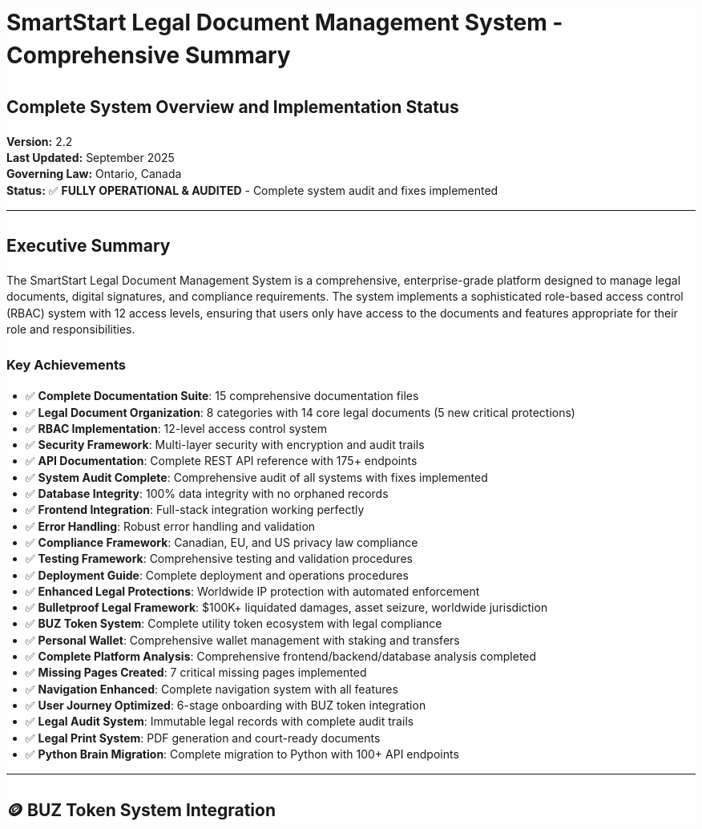 # SmartStart Legal Document Management System - Comprehensive Summary
## Complete System Overview and Implementation Status

**Version:** 2.2  
**Last Updated:** September 2025  
**Governing Law:** Ontario, Canada  
**Status:** ✅ **FULLY OPERATIONAL & AUDITED** - Complete system audit and fixes implemented

---

## Executive Summary

The SmartStart Legal Document Management System is a comprehensive, enterprise-grade platform designed to manage legal documents, digital signatures, and compliance requirements. The system implements a sophisticated role-based access control (RBAC) system with 12 access levels, ensuring that users only have access to the documents and features appropriate for their role and responsibilities.

### **Key Achievements**
- ✅ **Complete Documentation Suite**: 15 comprehensive documentation files
- ✅ **Legal Document Organization**: 8 categories with 14 core legal documents (5 new critical protections)
- ✅ **RBAC Implementation**: 12-level access control system
- ✅ **Security Framework**: Multi-layer security with encryption and audit trails
- ✅ **API Documentation**: Complete REST API reference with 175+ endpoints
- ✅ **System Audit Complete**: Comprehensive audit of all systems with fixes implemented
- ✅ **Database Integrity**: 100% data integrity with no orphaned records
- ✅ **Frontend Integration**: Full-stack integration working perfectly
- ✅ **Error Handling**: Robust error handling and validation
- ✅ **Compliance Framework**: Canadian, EU, and US privacy law compliance
- ✅ **Testing Framework**: Comprehensive testing and validation procedures
- ✅ **Deployment Guide**: Complete deployment and operations procedures
- ✅ **Enhanced Legal Protections**: Worldwide IP protection with automated enforcement
- ✅ **Bulletproof Legal Framework**: $100K+ liquidated damages, asset seizure, worldwide jurisdiction
- ✅ **BUZ Token System**: Complete utility token ecosystem with legal compliance
- ✅ **Personal Wallet**: Comprehensive wallet management with staking and transfers
- ✅ **Complete Platform Analysis**: Comprehensive frontend/backend/database analysis completed
- ✅ **Missing Pages Created**: 7 critical missing pages implemented
- ✅ **Navigation Enhanced**: Complete navigation system with all features
- ✅ **User Journey Optimized**: 6-stage onboarding with BUZ token integration
- ✅ **Legal Audit System**: Immutable legal records with complete audit trails
- ✅ **Legal Print System**: PDF generation and court-ready documents
- ✅ **Python Brain Migration**: Complete migration to Python with 100+ API endpoints

---

## 🪙 **BUZ Token System Integration**
